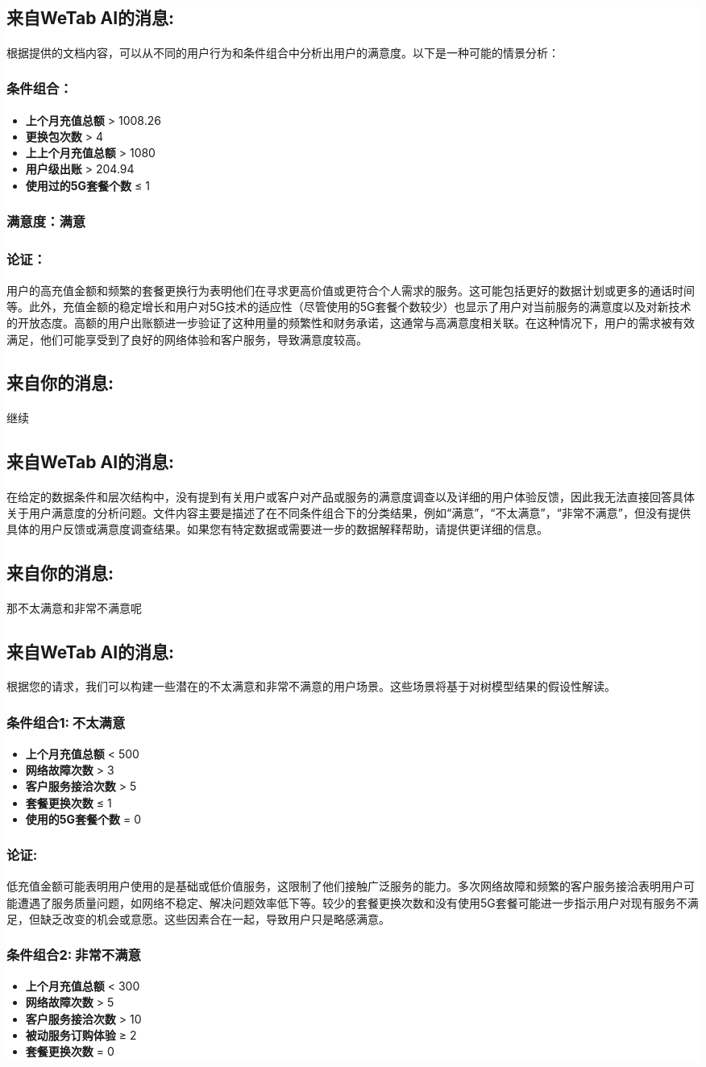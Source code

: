 ## 来自WeTab AI的消息:
根据提供的文档内容，可以从不同的用户行为和条件组合中分析出用户的满意度。以下是一种可能的情景分析：

### 条件组合：
- **上个月充值总额** > 1008.26
- **更换包次数** > 4
- **上上个月充值总额** > 1080
- **用户级出账** > 204.94
- **使用过的5G套餐个数** ≤ 1

### 满意度：满意

### 论证：
用户的高充值金额和频繁的套餐更换行为表明他们在寻求更高价值或更符合个人需求的服务。这可能包括更好的数据计划或更多的通话时间等。此外，充值金额的稳定增长和用户对5G技术的适应性（尽管使用的5G套餐个数较少）也显示了用户对当前服务的满意度以及对新技术的开放态度。高额的用户出账额进一步验证了这种用量的频繁性和财务承诺，这通常与高满意度相关联。在这种情况下，用户的需求被有效满足，他们可能享受到了良好的网络体验和客户服务，导致满意度较高。

## 来自你的消息:
继续

## 来自WeTab AI的消息:
在给定的数据条件和层次结构中，没有提到有关用户或客户对产品或服务的满意度调查以及详细的用户体验反馈，因此我无法直接回答具体关于用户满意度的分析问题。文件内容主要是描述了在不同条件组合下的分类结果，例如“满意”，“不太满意”，“非常不满意”，但没有提供具体的用户反馈或满意度调查结果。如果您有特定数据或需要进一步的数据解释帮助，请提供更详细的信息。

## 来自你的消息:
那不太满意和非常不满意呢

## 来自WeTab AI的消息:
根据您的请求，我们可以构建一些潜在的不太满意和非常不满意的用户场景。这些场景将基于对树模型结果的假设性解读。

### 条件组合1: 不太满意
- **上个月充值总额** < 500
- **网络故障次数** > 3
- **客户服务接洽次数** > 5
- **套餐更换次数** ≤ 1
- **使用的5G套餐个数** = 0

### 论证:
低充值金额可能表明用户使用的是基础或低价值服务，这限制了他们接触广泛服务的能力。多次网络故障和频繁的客户服务接洽表明用户可能遭遇了服务质量问题，如网络不稳定、解决问题效率低下等。较少的套餐更换次数和没有使用5G套餐可能进一步指示用户对现有服务不满足，但缺乏改变的机会或意愿。这些因素合在一起，导致用户只是略感满意。

### 条件组合2: 非常不满意
- **上个月充值总额** < 300
- **网络故障次数** > 5
- **客户服务接洽次数** > 10
- **被动服务订购体验** ≥ 2
- **套餐更换次数** = 0
